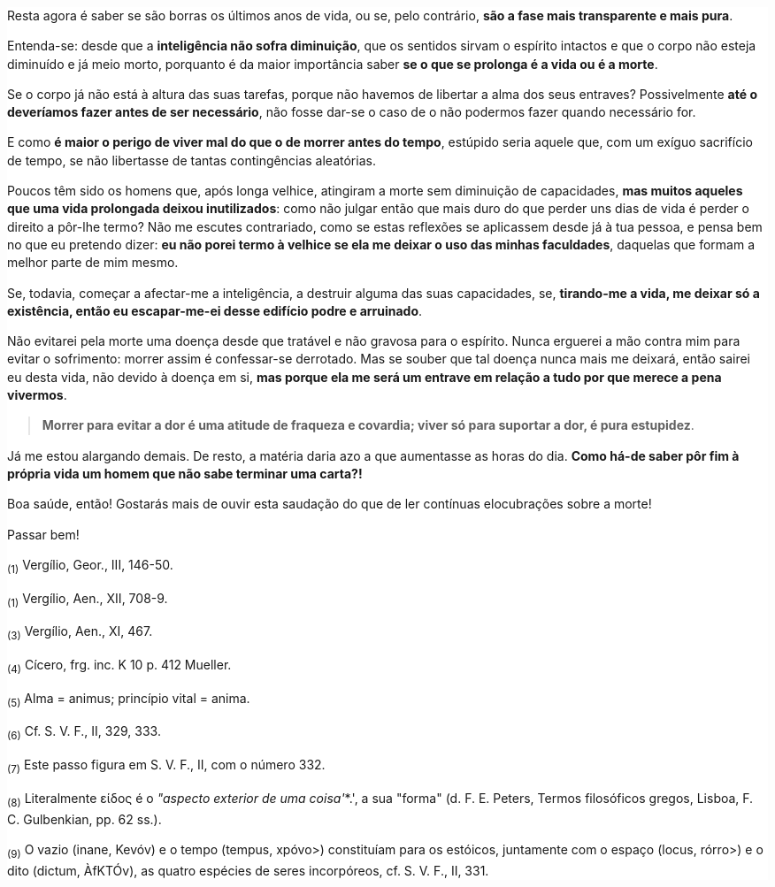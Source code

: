 Resta agora é saber se são borras os últimos anos de vida, ou se, pelo contrário, **são a fase mais transparente e mais pura**. 

Entenda-se: desde que a **inteligência não sofra diminuição**, que os sentidos sirvam o espírito intactos e que o corpo não esteja diminuído e já meio morto, porquanto é
da maior importância saber **se o que se prolonga é a vida  ou é a morte**. 

Se o corpo já não está à altura das suas tarefas, porque não havemos de libertar a alma dos seus entraves? Possivelmente **até o deveríamos fazer antes de ser necessário**, não fosse dar-se o caso de o não podermos fazer quando necessário for. 

E como **é maior o perigo de viver mal do que o de morrer antes do tempo**, estúpido seria aquele que, com um exíguo sacrifício de tempo, se não libertasse de tantas contingências aleatórias. 

Poucos têm sido os homens que, após longa velhice, atingiram a morte sem diminuição de capacidades, **mas muitos aqueles que uma vida prolongada deixou inutilizados**: como não
julgar então que mais duro do que perder uns dias de vida é perder o direito a pôr-lhe termo? Não me escutes contrariado, como se estas reflexões se aplicassem desde já à tua pessoa, e pensa bem no que eu pretendo dizer: **eu não porei termo à velhice se ela me deixar o uso das minhas faculdades**, daquelas que formam a melhor parte de mim mesmo. 

Se, todavia, começar a afectar-me a inteligência, a destruir alguma das suas capacidades, se, **tirando-me a vida, me deixar só a existência, então eu escapar-me-ei desse edifício podre e arruinado**. 

Não evitarei pela morte uma doença desde que tratável e não gravosa para o espírito. Nunca erguerei a mão contra mim para evitar o sofrimento: morrer assim é confessar-se derrotado. Mas se souber que tal doença nunca mais me deixará, então sairei eu desta vida, não devido à doença em si, **mas porque ela me será um entrave em relação a tudo por que merece a pena vivermos**. 

> **Morrer para evitar a dor é uma atitude de fraqueza e covardia; viver só para suportar a dor, é pura estupidez**.

Já me estou alargando demais. De resto, a matéria daria azo a que aumentasse as horas do dia. **Como há-de saber pôr fim à própria vida um homem que não sabe terminar uma carta?!**

Boa saúde, então! Gostarás mais de ouvir esta saudação do que de ler contínuas elocubrações
sobre a morte!

Passar bem!

<sub>(1)</sub> Vergílio, Geor., III, 146-50.  

<sub>(1)</sub> Vergílio, Aen., XII, 708-9.  

<sub>(3)</sub> Vergílio, Aen., XI, 467.  

<sub>(4)</sub>  Cícero, frg. inc. K 10 p. 412 Mueller.  

 <sub>(5)</sub>  Alma = animus; princípio vital = anima.

 <sub>(6)</sub>  Cf. S. V. F., II, 329, 333.

<sub>(7)</sub> Este passo figura em S. V. F., II, com o número 332.

<sub>(8)</sub> Literalmente είδος  é o **"aspecto exterior de uma coisa*'**.', a sua "forma" (d. F. E. Peters, Termos filosóficos gregos, Lisboa, F. C. Gulbenkian, pp. 62 ss.).

<sub>(9)</sub> O vazio (inane, Kevóv) e o tempo (tempus, xpóvo>) constituíam para os estóicos, juntamente com o espaço (locus, rórro>) e o dito (dictum, ÀfKTÓv), as
quatro espécies de seres incorpóreos, cf. S. V. F., II, 331.  
